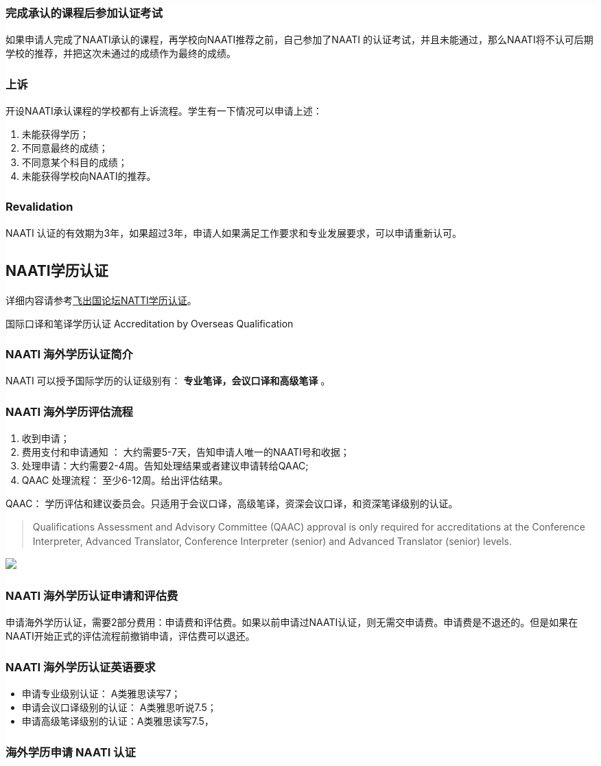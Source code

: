 ### 完成承认的课程后参加认证考试 ###

如果申请人完成了NAATI承认的课程，再学校向NAATI推荐之前，自己参加了NAATI 的认证考试，并且未能通过，那么NAATI将不认可后期学校的推荐，并把这次未通过的成绩作为最终的成绩。

### 上诉 ###

开设NAATI承认课程的学校都有上诉流程。学生有一下情况可以申请上述：

1. 未能获得学历；
2. 不同意最终的成绩；
3. 不同意某个科目的成绩；
4. 未能获得学校向NAATI的推荐。

### Revalidation ###

NAATI 认证的有效期为3年，如果超过3年，申请人如果满足工作要求和专业发展要求，可以申请重新认可。


## NAATI学历认证 ##

详细内容请参考[飞出国论坛NATTI学历认证](http://bbs.fcgvisa.com/t/6428)。

国际口译和笔译学历认证 Accreditation by Overseas Qualification 

### NAATI 海外学历认证简介 ###

NAATI 可以授予国际学历的认证级别有： **专业笔译，会议口译和高级笔译** 。

### NAATI 海外学历评估流程 ###

1. 收到申请；
2. 费用支付和申请通知 ： 大约需要5-7天，告知申请人唯一的NAATI号和收据；
3. 处理申请：大约需要2-4周。告知处理结果或者建议申请转给QAAC;
4. QAAC 处理流程： 至少6-12周。给出评估结果。

QAAC： 学历评估和建议委员会。只适用于会议口译，高级笔译，资深会议口译，和资深笔译级别的认证。

> Qualifications Assessment and Advisory Committee (QAAC) approval is only required for accreditations at the Conference Interpreter, Advanced Translator, Conference Interpreter (senior) and Advanced Translator (senior) levels. 

![](//disfly.s3.amazonaws.com/original/2X/5/5268d6cf711b57de62327a6e504c0b27869a643b.jpg)

### NAATI 海外学历认证申请和评估费 ###

申请海外学历认证，需要2部分费用：申请费和评估费。如果以前申请过NAATI认证，则无需交申请费。申请费是不退还的。但是如果在NAATI开始正式的评估流程前撤销申请，评估费可以退还。

### NAATI 海外学历认证英语要求 ###

- 申请专业级别认证： A类雅思读写7；
- 申请会议口译级别的认证： A类雅思听说7.5；
- 申请高级笔译级别的认证：A类雅思读写7.5，

### 海外学历申请 NAATI 认证 ###
